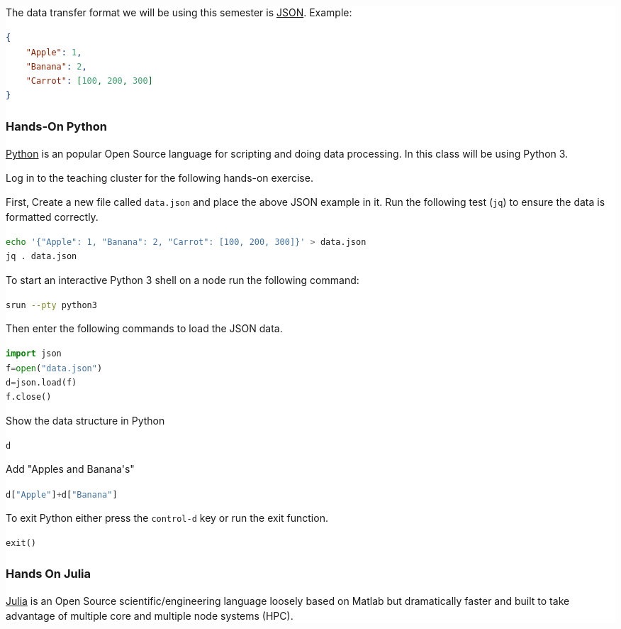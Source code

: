 The data transfer format we will be using this semester
is [JSON](http://www.json.org/).  Example:
```JSON
{
	"Apple": 1,
	"Banana": 2,
	"Carrot": [100, 200, 300]
}
```

### Hands-On Python

[Python](http://python.org) is an popular Open Source language for
scripting and doing data processing.  In this class will be using
Python 3.

Log in to the teaching cluster for the following hands-on exercise.

First, Create a new file called `data.json` and place the above JSON
example in it.  Run the following test (`jq`) to ensure the data is formatted
correctly.

```bash
echo '{"Apple": 1, "Banana": 2, "Carrot": [100, 200, 300]}' > data.json 
jq . data.json
```

To start an interactive Python 3 shell on a node run the following command:
```bash
srun --pty python3
```

Then enter the following commands to load the JSON data.
```python
import json
f=open("data.json")
d=json.load(f)
f.close()
```

Show the data structure in Python
```
d
```

Add "Apples and Banana's"
```python
d["Apple"]+d["Banana"]
```

To exit Python either press the `control-d` key or run the exit function.
```python
exit()
```

### Hands On Julia

[Julia](https://docs.julialang.org) is an Open Source
scientific/engineering language loosely based on Matlab but
dramatically faster and built to take advantage of multiple core and
multiple node systems (HPC).
